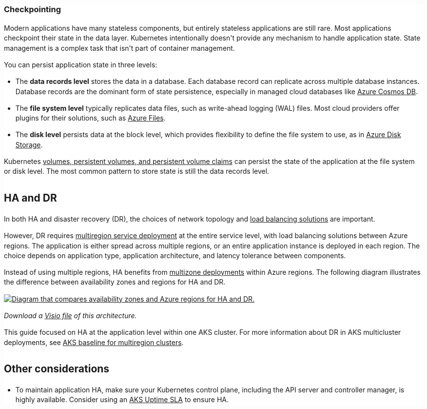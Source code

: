 ### Checkpointing

Modern applications have many stateless components, but entirely stateless applications are still rare. Most applications checkpoint their state in the data layer. Kubernetes intentionally doesn't provide any mechanism to handle application state. State management is a complex task that isn't part of container management.

You can persist application state in three levels:

- The **data records level** stores the data in a database. Each database record can replicate across multiple database instances. Database records are the dominant form of state persistence, especially in managed cloud databases like [Azure Cosmos DB](https://azure.microsoft.com/services/cosmos-db/#overview).

- The **file system level** typically replicates data files, such as write-ahead logging (WAL) files. Most cloud providers offer plugins for their solutions, such as [Azure Files](https://azure.microsoft.com/products/storage/files).

- The **disk level** persists data at the block level, which provides flexibility to define the file system to use, as in [Azure Disk Storage](https://azure.microsoft.com/products/storage/disks).

Kubernetes [volumes, persistent volumes, and persistent volume claims](https://kubernetes.io/docs/concepts/storage/persistent-volumes) can persist the state of the application at the file system or disk level. The most common pattern to store state is still the data records level.

## HA and DR

In both HA and disaster recovery (DR), the choices of network topology and [load balancing solutions](../technology-choices/load-balancing-overview.yml) are important.

However, DR requires [multiregion service deployment](/azure/availability-zones/az-overview#regions) at the entire service level, with load balancing solutions between Azure regions. The application is either spread across multiple regions, or an entire application instance is deployed in each region. The choice depends on application type, application architecture, and latency tolerance between components.

Instead of using multiple regions, HA benefits from [multizone deployments](/azure/availability-zones/az-overview#availability-zones) within Azure regions. The following diagram illustrates the difference between availability zones and regions for HA and DR.

[ ![Diagram that compares availability zones and Azure regions for HA and DR.](media/load-balancing.svg)](media/load-balancing.svg#lightbox)

*Download a [Visio file](https://arch-center.azureedge.net/load-balancing.vsdx) of this architecture.*

This guide focused on HA at the application level within one AKS cluster. For more information about DR in AKS multicluster deployments, see [AKS baseline for multiregion clusters](../../reference-architectures/containers/aks-multi-region/aks-multi-cluster.yml).

## Other considerations

- To maintain application HA, make sure your Kubernetes control plane, including the API server and controller manager, is highly available. Consider using an [AKS Uptime SLA](/azure/aks/uptime-sla) to ensure HA.
